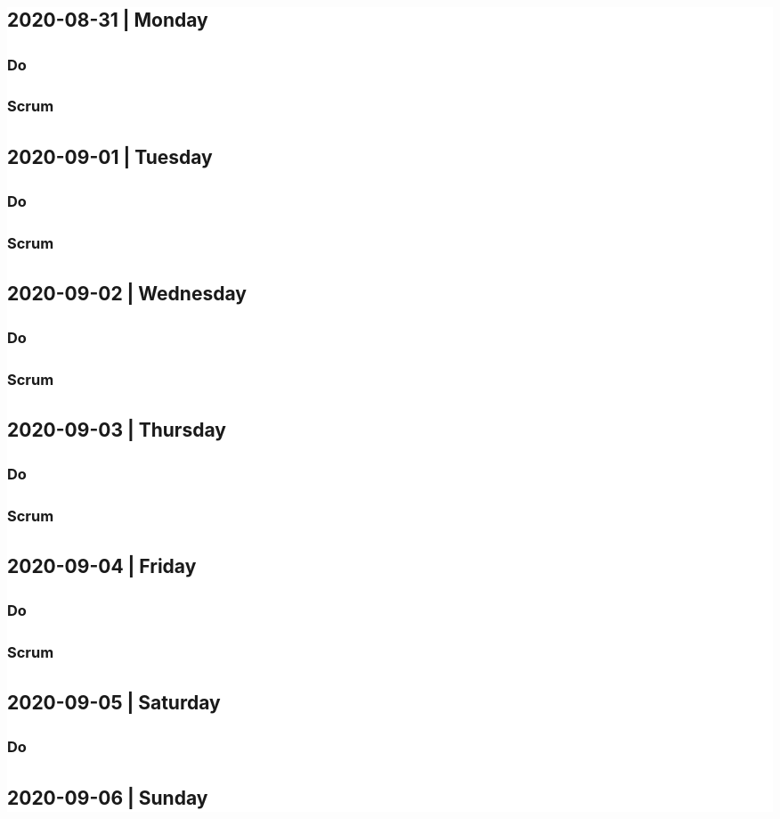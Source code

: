 ## 2020-08-31 | Monday

### Do

### Scrum

### 

## 2020-09-01 | Tuesday

### Do

### Scrum

### 

## 2020-09-02 | Wednesday

### Do

### Scrum

### 

## 2020-09-03 | Thursday

### Do

### Scrum

### 

## 2020-09-04 | Friday

### Do

### Scrum

### 

## 2020-09-05 | Saturday

### Do

###

## 2020-09-06 | Sunday
